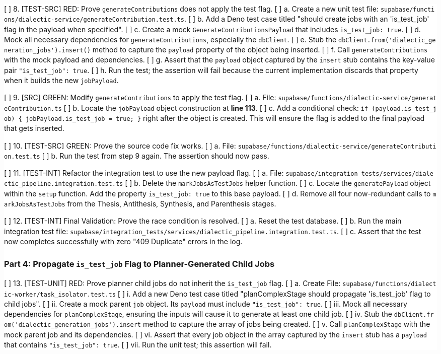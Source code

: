 [ ] 8. [TEST-SRC] RED: Prove `generateContributions` does not apply the test flag.
    [ ] a. Create a new unit test file: `supabase/functions/dialectic-service/generateContribution.test.ts`.
    [ ] b. Add a Deno test case titled "should create jobs with an 'is_test_job' flag in the payload when specified".
    [ ] c. Create a mock `GenerateContributionsPayload` that includes `is_test_job: true`.
    [ ] d. Mock all necessary dependencies for `generateContributions`, especially the `dbClient`.
    [ ] e. Stub the `dbClient.from('dialectic_generation_jobs').insert()` method to capture the `payload` property of the object being inserted.
    [ ] f. Call `generateContributions` with the mock payload and dependencies.
    [ ] g. Assert that the `payload` object captured by the `insert` stub contains the key-value pair `"is_test_job": true`.
    [ ] h. Run the test; the assertion will fail because the current implementation discards that property when it builds the new `jobPayload`.

[ ] 9. [SRC] GREEN: Modify `generateContributions` to apply the test flag.
    [ ] a. File: `supabase/functions/dialectic-service/generateContribution.ts`
    [ ] b. Locate the `jobPayload` object construction at **line 113**.
    [ ] c. Add a conditional check: `if (payload.is_test_job) { jobPayload.is_test_job = true; }` right after the object is created. This will ensure the flag is added to the final payload that gets inserted.

[ ] 10. [TEST-SRC] GREEN: Prove the source code fix works.
    [ ] a. File: `supabase/functions/dialectic-service/generateContribution.test.ts`
    [ ] b. Run the test from step 9 again. The assertion should now pass.

[ ] 11. [TEST-INT] Refactor the integration test to use the new payload flag.
    [ ] a. File: `supabase/integration_tests/services/dialectic_pipeline.integration.test.ts`
    [ ] b. Delete the `markJobsAsTestJobs` helper function.
    [ ] c. Locate the `generatePayload` object within the `setup` function. Add the property `is_test_job: true` to this base payload.
    [ ] d. Remove all four now-redundant calls to `markJobsAsTestJobs` from the Thesis, Antithesis, Synthesis, and Parenthesis stages.

[ ] 12. [TEST-INT] Final Validation: Prove the race condition is resolved.
    [ ] a. Reset the test database.
    [ ] b. Run the main integration test file: `supabase/integration_tests/services/dialectic_pipeline.integration.test.ts`.
    [ ] c. Assert that the test now completes successfully with zero "409 Duplicate" errors in the log.
    
### Part 4: Propagate `is_test_job` Flag to Planner-Generated Child Jobs

[ ] 13. [TEST-UNIT] RED: Prove planner child jobs do not inherit the `is_test_job` flag.
    [ ] a. Create File: `supabase/functions/dialectic-worker/task_isolator.test.ts`
        [ ] i. Add a new Deno test case titled "planComplexStage should propagate 'is_test_job' flag to child jobs".
        [ ] ii. Create a mock parent `job` object. Its `payload` must include `"is_test_job": true`.
        [ ] iii. Mock all necessary dependencies for `planComplexStage`, ensuring the inputs will cause it to generate at least one child job.
        [ ] iv. Stub the `dbClient.from('dialectic_generation_jobs').insert` method to capture the array of jobs being created.
        [ ] v. Call `planComplexStage` with the mock parent job and its dependencies.
        [ ] vi. Assert that every job object in the array captured by the `insert` stub has a `payload` that contains `"is_test_job": true`.
        [ ] vii. Run the unit test; this assertion will fail.
